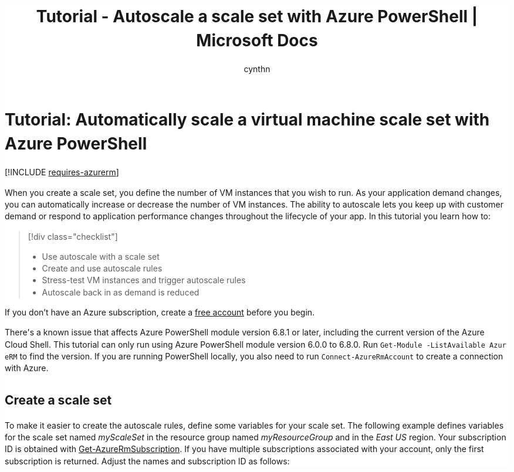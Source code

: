 ﻿---
title: Tutorial - Autoscale a scale set with Azure PowerShell | Microsoft Docs
description: Learn how to automatically scale a virtual machine scale set with Azure PowerShell as CPU demands increases and decreases
services: virtual-machine-scale-sets
documentationcenter: ''
author: cynthn
manager: jeconnoc
editor: ''
tags: azure-resource-manager

ms.assetid: 
ms.service: virtual-machine-scale-sets
ms.workload: na
ms.tgt_pltfrm: na
ms.devlang: na
ms.topic: tutorial
ms.date: 03/27/2018
ms.author: cynthn
ms.custom: mvc

---
# Tutorial: Automatically scale a virtual machine scale set with Azure PowerShell

[!INCLUDE [requires-azurerm](../../includes/requires-azurerm.md)]

When you create a scale set, you define the number of VM instances that you wish to run. As your application demand changes, you can automatically increase or decrease the number of VM instances. The ability to autoscale lets you keep up with customer demand or respond to application performance changes throughout the lifecycle of your app. In this tutorial you learn how to:

> [!div class="checklist"]
> * Use autoscale with a scale set
> * Create and use autoscale rules
> * Stress-test VM instances and trigger autoscale rules
> * Autoscale back in as demand is reduced

If you don’t have an Azure subscription, create a [free account](https://azure.microsoft.com/free/?WT.mc_id=A261C142F) before you begin.

There's a known issue that affects Azure PowerShell module version 6.8.1 or later, including the current version of the Azure Cloud Shell. This tutorial can only run using  Azure PowerShell module version 6.0.0 to 6.8.0. Run `Get-Module -ListAvailable AzureRM` to find the version. If you are running PowerShell locally, you also need to run `Connect-AzureRmAccount` to create a connection with Azure.


## Create a scale set
To make it easier to create the autoscale rules, define some variables for your scale set. The following example defines variables for the scale set named *myScaleSet* in the resource group named *myResourceGroup* and in the *East US* region. Your subscription ID is obtained with [Get-AzureRmSubscription](/powershell/module/azurerm.profile/get-azurermsubscription). If you have multiple subscriptions associated with your account, only the first subscription is returned. Adjust the names and subscription ID as follows:
